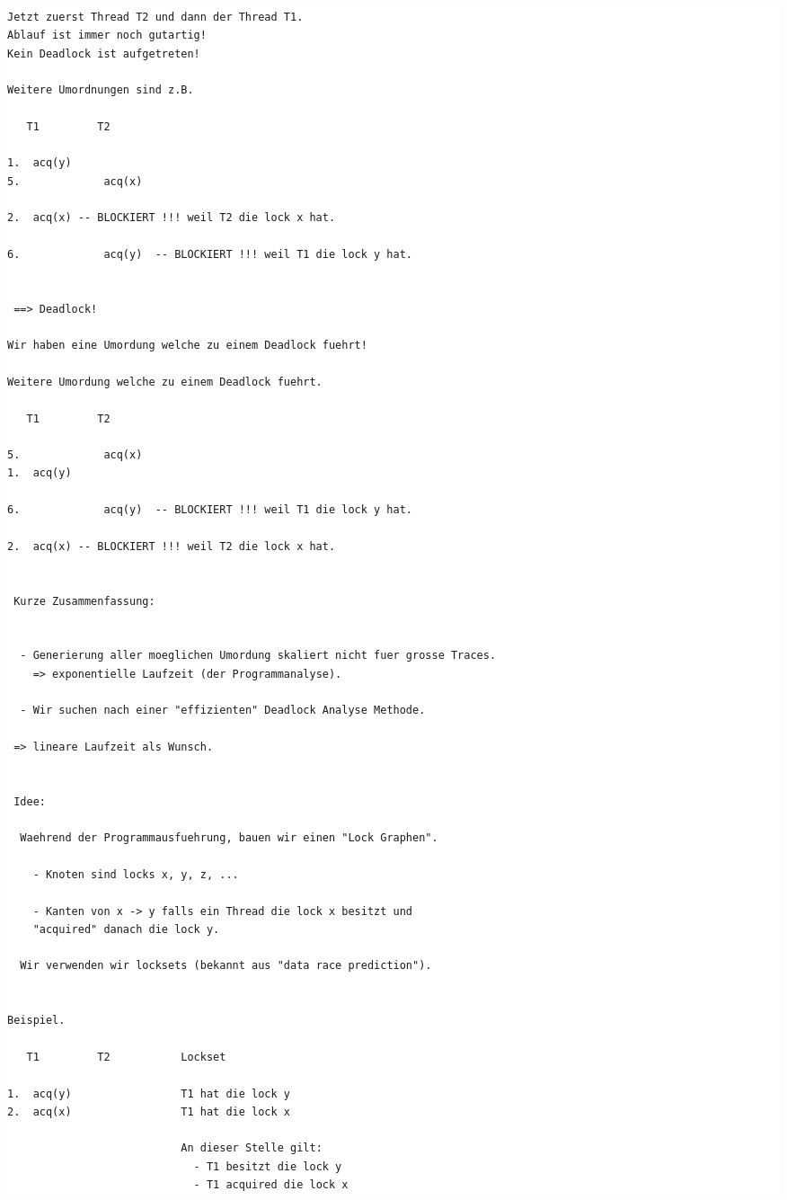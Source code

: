     Jetzt zuerst Thread T2 und dann der Thread T1.
    Ablauf ist immer noch gutartig!
    Kein Deadlock ist aufgetreten!

    Weitere Umordnungen sind z.B.

       T1         T2

    1.  acq(y)
    5.             acq(x)

    2.  acq(x) -- BLOCKIERT !!! weil T2 die lock x hat.

    6.             acq(y)  -- BLOCKIERT !!! weil T1 die lock y hat.


     ==> Deadlock!

    Wir haben eine Umordung welche zu einem Deadlock fuehrt!

    Weitere Umordung welche zu einem Deadlock fuehrt.

       T1         T2

    5.             acq(x)
    1.  acq(y)

    6.             acq(y)  -- BLOCKIERT !!! weil T1 die lock y hat.

    2.  acq(x) -- BLOCKIERT !!! weil T2 die lock x hat.


     Kurze Zusammenfassung:


      - Generierung aller moeglichen Umordung skaliert nicht fuer grosse Traces.
        => exponentielle Laufzeit (der Programmanalyse).

      - Wir suchen nach einer "effizienten" Deadlock Analyse Methode.

     => lineare Laufzeit als Wunsch.


     Idee:

      Waehrend der Programmausfuehrung, bauen wir einen "Lock Graphen".

        - Knoten sind locks x, y, z, ...

        - Kanten von x -> y falls ein Thread die lock x besitzt und
        "acquired" danach die lock y.

      Wir verwenden wir locksets (bekannt aus "data race prediction").


    Beispiel.

       T1         T2           Lockset

    1.  acq(y)                 T1 hat die lock y
    2.  acq(x)                 T1 hat die lock x

                               An dieser Stelle gilt:
                                 - T1 besitzt die lock y
                                 - T1 acquired die lock x
